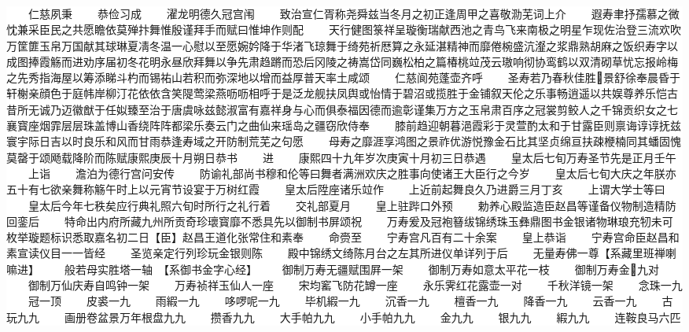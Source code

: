 　　仁慈夙秉
　　恭俭习成
　　濯龙明德久冠宫闱
　　致治宣仁胥称尧舜兹当冬月之初正逢周甲之喜敬泐芜词上介
　　遐寿聿抒孺慕之微忱兼采臣民之共愿瞻依莫殚抃舞惟殷谨拜手而赋曰惟坤作则配
　　天行健图箓祥呈璇衡瑞献西池之青鸟飞来南极之明星乍现佐治登三流欢吹万筐篚玉帛万国献其球琳夏凊冬温一心慰以至愿婉妗降于华渚飞琼舞于绮苑祈厯算之永延湛精神而靡倦椀盛沆瀣之浆鼎熟胡麻之饭织寿字以成图捧霞觞而进劝序届初冬花明永昼欣拜舞以争先肃趋蹡而恐后冈陵之祷嵩岱同巍松柏之篇椿桃竝茂云璈响彻协鸾鹤以双清砌草忧忘报岭梅之先秀指海屋以筹添睇斗杓而锡祐山若积而弥深地以增而益厚普天率土咸颂
　　仁慈阆苑蓬壶齐呼
　　圣寿若乃春秋佳胜景舒徐奉晨昏于轩榭亲顔色于庭帏岸柳汀花依依含笑隄莺梁燕呖呖相呼于是泛龙舰扶凤舆或怡情于碧沼或揽胜于金铺叙天伦之乐事畅逍遥以共娱尊养乐恺古昔所无诚乃迈徽猷于任姒臻至治于唐虞咏兹懿淑富有嘉祥身与心而俱泰福因德而逾彰谨集万方之玉帛肃百序之冠裳剪鲛人之千锦贡织女之七襄寳座烟霏层层珠盖博山香绕阵阵都梁乐奏云门之曲仙来瑶岛之疆窃欣侍奉
　　膝前趋迎朝暮浥霞彩于灵萱酌太和于甘露臣则禀诲谆谆抚兹寰宇际日吉以时良乐和风而甘雨恭逢寿域之开防制荒芜之句愿
　　母寿之靡涯享鸿图之景祚优游悦豫金石比其坚贞绵亘扶疎楩楠同其蟠固愧莫罄于颂飏载降阶而陈赋康熙庚辰十月朔日恭书
　　进
　　康熙四十九年岁次庚寅十月初三日恭遇
　　皇太后七旬万寿圣节先是正月壬午
　　上诣
　　澹泊为德行宫问安传
　　防谕礼部尚书穆和伦等曰舞者满洲欢庆之胜事向使诸王大臣行之今岁
　　皇太后七旬大庆之年朕亦五十有七欲亲舞称觞午时上以元宵节设宴于万树红霞
　　皇太后陞座诸乐竝作
　　上近前起舞良久乃进爵三月丁亥
　　上谓大学士等曰
　　皇太后今年七秩矣应行典礼照六旬时所行之礼行着
　　交礼部夏月
　　皇上驻跸口外预
　　勅养心殿监造臣赵昌等谨备仪物制造精防回銮后
　　特命出内府所藏九州所贡奇珍瓌寳靡不悉具先以御制书屏颂祝
　　万寿爰及冠袍簮绂锦绣珠玉彝鼎图书金银诸物琳琅充牣未可枚举璇题标识悉取嘉名初二日【臣】赵昌王道化张常住和素奉
　　命赍至
　　宁寿宫凡百有二十余案
　　皇上恭诣
　　宁寿宫命臣赵昌和素宣读仪目一一皆经
　　圣览亲定行列珍玩金银则陈
　　殿中锦绣文绮陈月台之左其所进仪单详列于后
　　无量寿佛一尊【系藏里班禅喇嘛进】
　　般若母实胜塔一轴　【系御书金字心经】
　　御制万寿无疆赋围屛一架
　　御制万寿如意太平花一枝
　　御制万寿金九对
　　御制万仙庆寿自鸣钟一架
　　万寿祯祥玉仙人一座
　　宋均窰飞防花罇一座
　　永乐霁红花露壶一对
　　千秋洋镜一架
　　念珠一九
　　冠一顶
　　皮裘一九
　　雨縀一九
　　哆啰呢一九
　　毕机縀一九
　　沉香一九
　　檀香一九
　　降香一九
　　云香一九
　　古玩九九
　　画册卷盆景万年根盘九九
　　攒香九九
　　大手帕九九
　　小手帕九九
　　金九九
　　银九九
　　縀九九
　　连鞍良马六匹
